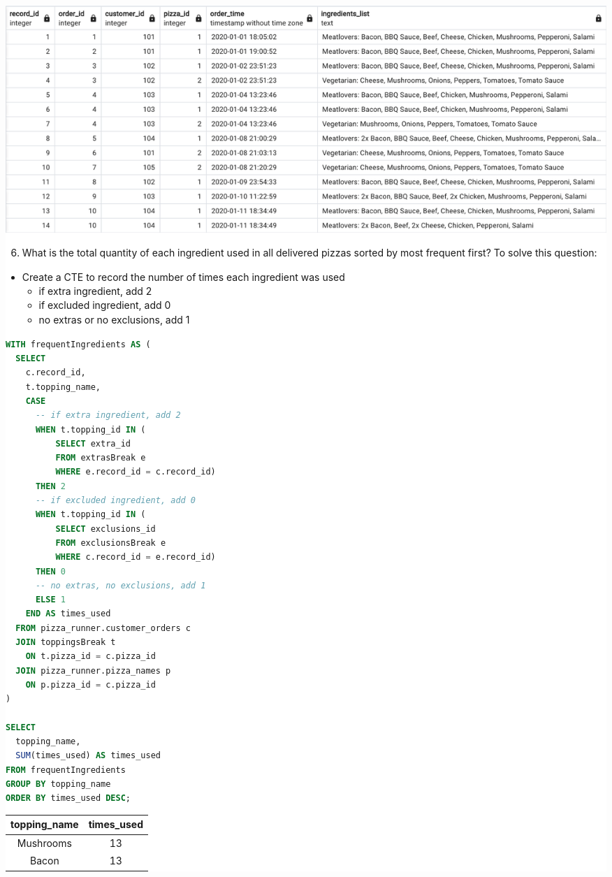 ![](https://github.com/imanjokko/PizzaRunner/blob/main/images/sectioncno6.png)

6. What is the total quantity of each ingredient used in all delivered pizzas sorted by most frequent first?
To solve this question:
- Create a CTE to record the number of times each ingredient was used
  - if extra ingredient, add 2
  - if excluded ingredient, add 0
  - no extras or no exclusions, add 1
~~~sql
WITH frequentIngredients AS (
  SELECT 
    c.record_id,
    t.topping_name,
    CASE
      -- if extra ingredient, add 2
      WHEN t.topping_id IN (
          SELECT extra_id 
          FROM extrasBreak e
          WHERE e.record_id = c.record_id) 
      THEN 2
      -- if excluded ingredient, add 0
      WHEN t.topping_id IN (
          SELECT exclusions_id 
          FROM exclusionsBreak e 
          WHERE c.record_id = e.record_id)
      THEN 0
      -- no extras, no exclusions, add 1
      ELSE 1
    END AS times_used
  FROM pizza_runner.customer_orders c
  JOIN toppingsBreak t
    ON t.pizza_id = c.pizza_id
  JOIN pizza_runner.pizza_names p
    ON p.pizza_id = c.pizza_id
)

SELECT 
  topping_name,
  SUM(times_used) AS times_used 
FROM frequentIngredients
GROUP BY topping_name
ORDER BY times_used DESC;
~~~
  topping_name  | times_used
:--------------:|:--------------:
  Mushrooms     | 13
  Bacon         | 13